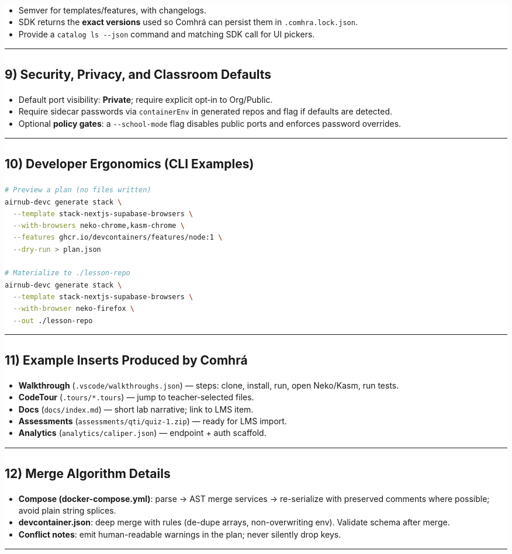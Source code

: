 * Semver for templates/features, with changelogs.
* SDK returns the **exact versions** used so Comhrá can persist them in `.comhra.lock.json`.
* Provide a `catalog ls --json` command and matching SDK call for UI pickers.

---

## 9) Security, Privacy, and Classroom Defaults

* Default port visibility: **Private**; require explicit opt‑in to Org/Public.
* Require sidecar passwords via `containerEnv` in generated repos and flag if defaults are detected.
* Optional **policy gates**: a `--school-mode` flag disables public ports and enforces password overrides.

---

## 10) Developer Ergonomics (CLI Examples)

```bash
# Preview a plan (no files written)
airnub-devc generate stack \
  --template stack-nextjs-supabase-browsers \
  --with-browsers neko-chrome,kasm-chrome \
  --features ghcr.io/devcontainers/features/node:1 \
  --dry-run > plan.json

# Materialize to ./lesson-repo
airnub-devc generate stack \
  --template stack-nextjs-supabase-browsers \
  --with-browser neko-firefox \
  --out ./lesson-repo
```

---

## 11) Example Inserts Produced by Comhrá

* **Walkthrough** (`.vscode/walkthroughs.json`) — steps: clone, install, run, open Neko/Kasm, run tests.
* **CodeTour** (`.tours/*.tours`) — jump to teacher‑selected files.
* **Docs** (`docs/index.md`) — short lab narrative; link to LMS item.
* **Assessments** (`assessments/qti/quiz-1.zip`) — ready for LMS import.
* **Analytics** (`analytics/caliper.json`) — endpoint + auth scaffold.

---

## 12) Merge Algorithm Details

* **Compose (docker-compose.yml)**: parse → AST merge services → re-serialize with preserved comments where possible; avoid plain string splices.
* **devcontainer.json**: deep merge with rules (de-dupe arrays, non-overwriting env). Validate schema after merge.
* **Conflict notes**: emit human-readable warnings in the plan; never silently drop keys.

---